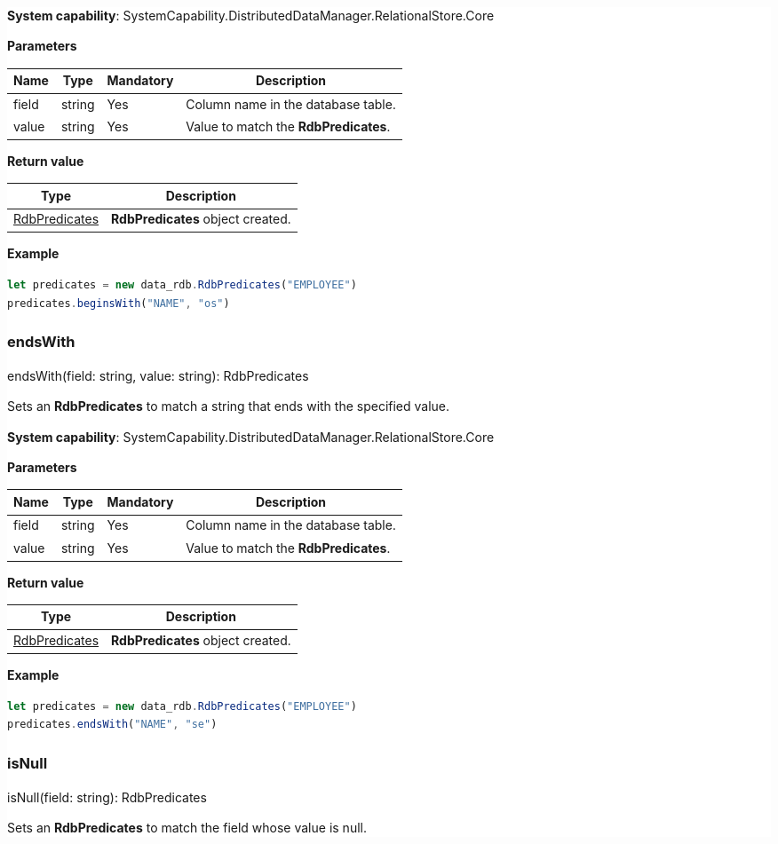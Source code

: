 **System capability**: SystemCapability.DistributedDataManager.RelationalStore.Core

**Parameters**

| Name| Type| Mandatory| Description|
| -------- | -------- | -------- | -------- |
| field | string | Yes| Column name in the database table.|
| value | string | Yes| Value to match the **RdbPredicates**.|

**Return value**

| Type| Description|
| -------- | -------- |
| [RdbPredicates](#rdbpredicates) | **RdbPredicates** object created.|

**Example**

```js
let predicates = new data_rdb.RdbPredicates("EMPLOYEE")
predicates.beginsWith("NAME", "os")
```

### endsWith

endsWith(field: string, value: string): RdbPredicates

Sets an **RdbPredicates** to match a string that ends with the specified value.

**System capability**: SystemCapability.DistributedDataManager.RelationalStore.Core

**Parameters**

| Name| Type| Mandatory| Description|
| -------- | -------- | -------- | -------- |
| field | string | Yes| Column name in the database table.|
| value | string | Yes| Value to match the **RdbPredicates**.|

**Return value**

| Type| Description|
| -------- | -------- |
| [RdbPredicates](#rdbpredicates) | **RdbPredicates** object created.|

**Example**

```js
let predicates = new data_rdb.RdbPredicates("EMPLOYEE")
predicates.endsWith("NAME", "se")
```

### isNull

isNull(field: string): RdbPredicates

Sets an **RdbPredicates** to match the field whose value is null.
